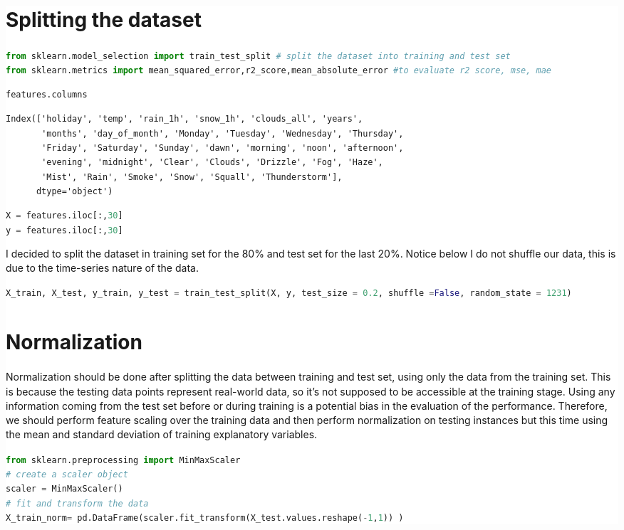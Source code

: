 # Splitting the dataset


```python
from sklearn.model_selection import train_test_split # split the dataset into training and test set
from sklearn.metrics import mean_squared_error,r2_score,mean_absolute_error #to evaluate r2 score, mse, mae
```


```python
features.columns
```




    Index(['holiday', 'temp', 'rain_1h', 'snow_1h', 'clouds_all', 'years',
           'months', 'day_of_month', 'Monday', 'Tuesday', 'Wednesday', 'Thursday',
           'Friday', 'Saturday', 'Sunday', 'dawn', 'morning', 'noon', 'afternoon',
           'evening', 'midnight', 'Clear', 'Clouds', 'Drizzle', 'Fog', 'Haze',
           'Mist', 'Rain', 'Smoke', 'Snow', 'Squall', 'Thunderstorm'],
          dtype='object')




```python
X = features.iloc[:,30]
y = features.iloc[:,30]
```

I decided to split the dataset in training set for the 80% and test set for the last 20%.
Notice below I do not shuffle our data, this is due to the time-series nature of the data.


```python
X_train, X_test, y_train, y_test = train_test_split(X, y, test_size = 0.2, shuffle =False, random_state = 1231)
```

# Normalization

Normalization should be done after splitting the data between training and test set, using only the
data from the training set. This is because the testing data points represent real-world data, so it’s
not supposed to be accessible at the training stage. Using any information coming from the test
set before or during training is a potential bias in the evaluation of the performance.
Therefore, we should perform feature scaling over the training data and then perform normalization
on testing instances but this time using the mean and standard deviation of training explanatory
variables.


```python
from sklearn.preprocessing import MinMaxScaler
# create a scaler object
scaler = MinMaxScaler()
# fit and transform the data
X_train_norm= pd.DataFrame(scaler.fit_transform(X_test.values.reshape(-1,1)) )
```
